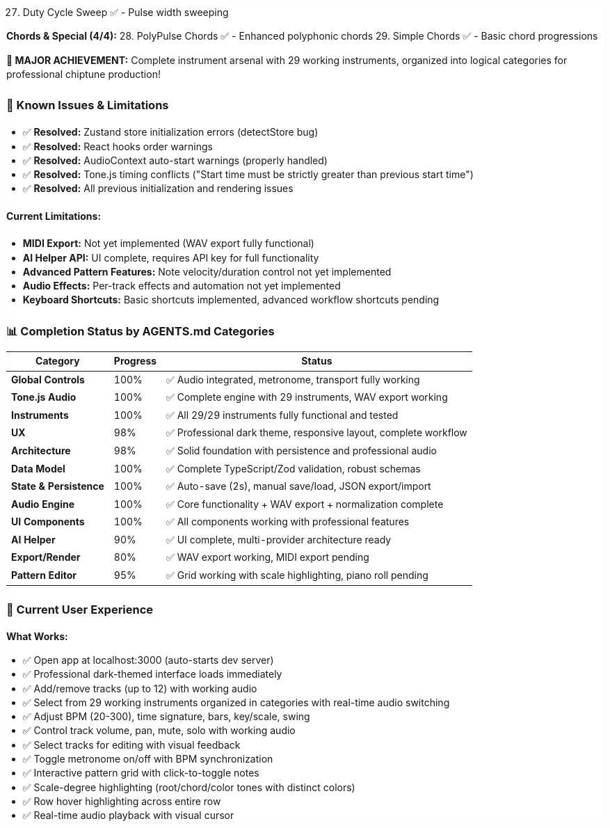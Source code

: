 27. Duty Cycle Sweep ✅ - Pulse width sweeping

**Chords & Special (4/4):**
28. PolyPulse Chords ✅ - Enhanced polyphonic chords
29. Simple Chords ✅ - Basic chord progressions

**🎯 MAJOR ACHIEVEMENT:** Complete instrument arsenal with 29 working instruments, organized into logical categories for professional chiptune production!

### 🐛 Known Issues & Limitations
- ✅ **Resolved:** Zustand store initialization errors (detectStore bug)
- ✅ **Resolved:** React hooks order warnings
- ✅ **Resolved:** AudioContext auto-start warnings (properly handled)
- ✅ **Resolved:** Tone.js timing conflicts ("Start time must be strictly greater than previous start time")
- ✅ **Resolved:** All previous initialization and rendering issues

#### Current Limitations:
- **MIDI Export:** Not yet implemented (WAV export fully functional)
- **AI Helper API:** UI complete, requires API key for full functionality
- **Advanced Pattern Features:** Note velocity/duration control not yet implemented
- **Audio Effects:** Per-track effects and automation not yet implemented
- **Keyboard Shortcuts:** Basic shortcuts implemented, advanced workflow shortcuts pending

### 📊 Completion Status by AGENTS.md Categories

| Category | Progress | Status |
|----------|----------|---------|
| **Global Controls** | 100% | ✅ Audio integrated, metronome, transport fully working |
| **Tone.js Audio** | 100% | ✅ Complete engine with 29 instruments, WAV export working |
| **Instruments** | 100% | ✅ All 29/29 instruments fully functional and tested |
| **UX** | 98% | ✅ Professional dark theme, responsive layout, complete workflow |
| **Architecture** | 98% | ✅ Solid foundation with persistence and professional audio |
| **Data Model** | 100% | ✅ Complete TypeScript/Zod validation, robust schemas |
| **State & Persistence** | 100% | ✅ Auto-save (2s), manual save/load, JSON export/import |
| **Audio Engine** | 100% | ✅ Core functionality + WAV export + normalization complete |
| **UI Components** | 100% | ✅ All components working with professional features |
| **AI Helper** | 90% | ✅ UI complete, multi-provider architecture ready |
| **Export/Render** | 80% | ✅ WAV export working, MIDI export pending |
| **Pattern Editor** | 95% | ✅ Grid working with scale highlighting, piano roll pending |

### 🎯 Current User Experience

**What Works:**
- ✅ Open app at localhost:3000 (auto-starts dev server)
- ✅ Professional dark-themed interface loads immediately
- ✅ Add/remove tracks (up to 12) with working audio
- ✅ Select from 29 working instruments organized in categories with real-time audio switching
- ✅ Adjust BPM (20-300), time signature, bars, key/scale, swing
- ✅ Control track volume, pan, mute, solo with working audio
- ✅ Select tracks for editing with visual feedback
- ✅ Toggle metronome on/off with BPM synchronization
- ✅ Interactive pattern grid with click-to-toggle notes
- ✅ Scale-degree highlighting (root/chord/color tones with distinct colors)
- ✅ Row hover highlighting across entire row
- ✅ Real-time audio playback with visual cursor